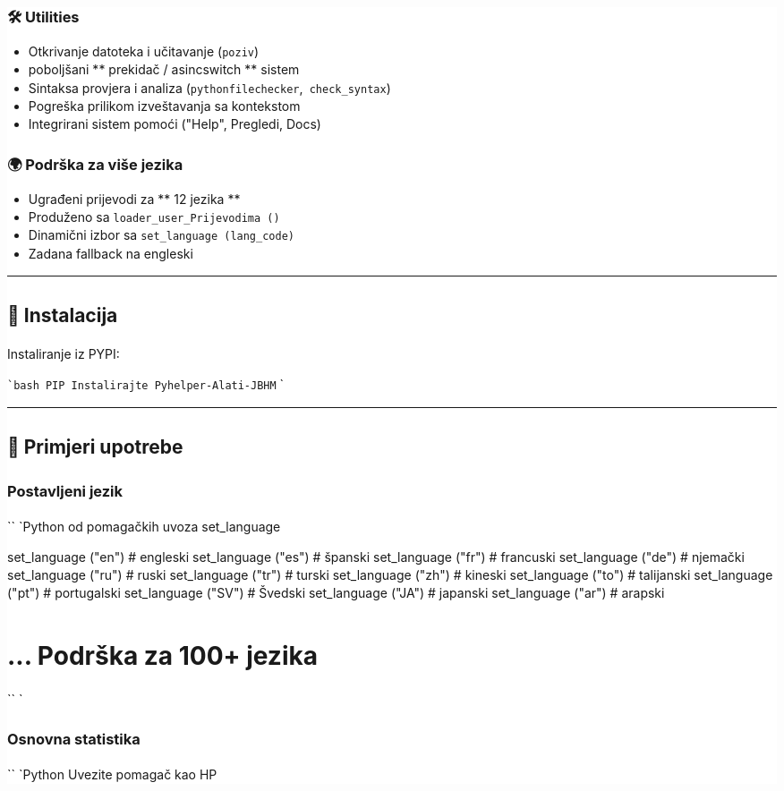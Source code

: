 ### 🛠 Utilities
- Otkrivanje datoteka i učitavanje (`poziv`)
- poboljšani ** prekidač / asincswitch ** sistem
- Sintaksa provjera i analiza (`pythonfilechecker`,` check_syntax`)
- Pogreška prilikom izveštavanja sa kontekstom
- Integrirani sistem pomoći ("Help", Pregledi, Docs)

### 🌍 Podrška za više jezika
- Ugrađeni prijevodi za ** 12 jezika **
- Produženo sa `loader_user_Prijevodima ()`
- Dinamični izbor sa `set_language (lang_code)`
- Zadana fallback na engleski

---

## 🚀 Instalacija

Instaliranje iz PYPI:

`` `bash
PIP Instalirajte Pyhelper-Alati-JBHM
`` `

---

## 🔧 Primjeri upotrebe

### Postavljeni jezik
`` `Python
od pomagačkih uvoza set_language

set_language ("en") # engleski
set_language ("es") # španski
set_language ("fr") # francuski
set_language ("de") # njemački
set_language ("ru") # ruski
set_language ("tr") # turski
set_language ("zh") # kineski
set_language ("to") # talijanski
set_language ("pt") # portugalski
set_language ("SV") # Švedski
set_language ("JA") # japanski
set_language ("ar") # arapski
# ... Podrška za 100+ jezika
`` `

### Osnovna statistika
`` `Python
Uvezite pomagač kao HP
